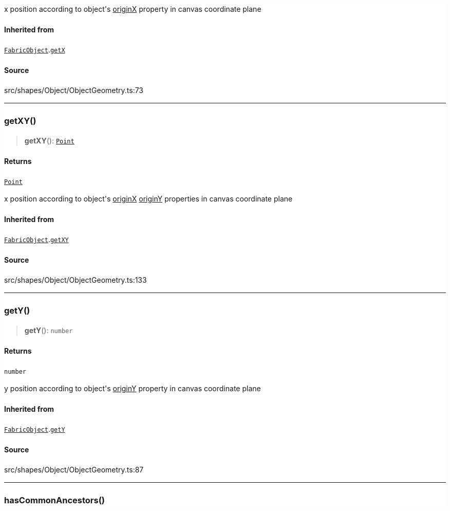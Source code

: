 x position according to object's [originX](FabricObject.md#originx) property in canvas coordinate plane

#### Inherited from

[`FabricObject`](FabricObject.md).[`getX`](FabricObject.md#getx)

#### Source

src/shapes/Object/ObjectGeometry.ts:73

***

### getXY()

> **getXY**(): [`Point`](Point.md)

#### Returns

[`Point`](Point.md)

x position according to object's [originX](FabricObject.md#originx) [originY](FabricObject.md#originy) properties in canvas coordinate plane

#### Inherited from

[`FabricObject`](FabricObject.md).[`getXY`](FabricObject.md#getxy)

#### Source

src/shapes/Object/ObjectGeometry.ts:133

***

### getY()

> **getY**(): `number`

#### Returns

`number`

y position according to object's [originY](FabricObject.md#originy) property in canvas coordinate plane

#### Inherited from

[`FabricObject`](FabricObject.md).[`getY`](FabricObject.md#gety)

#### Source

src/shapes/Object/ObjectGeometry.ts:87

***

### hasCommonAncestors()
